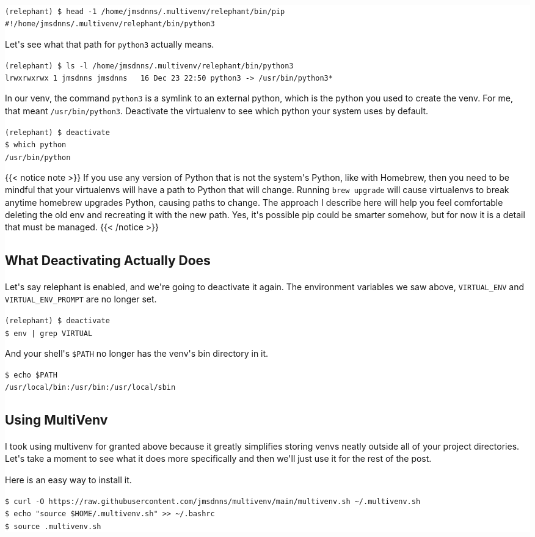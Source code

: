 ```shell
(relephant) $ head -1 /home/jmsdnns/.multivenv/relephant/bin/pip
#!/home/jmsdnns/.multivenv/relephant/bin/python3
```

Let's see what that path for `python3` actually means.

```shell
(relephant) $ ls -l /home/jmsdnns/.multivenv/relephant/bin/python3
lrwxrwxrwx 1 jmsdnns jmsdnns   16 Dec 23 22:50 python3 -> /usr/bin/python3*
```

In our venv, the command `python3` is a symlink to an external python, which is the python you used to create the venv. For me, that meant `/usr/bin/python3`. Deactivate the virtualenv to see which python your system uses by default.

```shell
(relephant) $ deactivate
$ which python
/usr/bin/python
```

{{< notice note  >}}
If you use any version of Python that is not the system's Python, like with Homebrew, then you need to be mindful that your virtualenvs will have a path to Python that will change. Running `brew upgrade` will cause virtualenvs to break anytime homebrew upgrades Python, causing paths to change. The approach I describe here will help you feel comfortable deleting the old env and recreating it with the new path. Yes, it's possible pip could be smarter somehow, but for now it is a detail that must be managed.
{{< /notice >}}


## What Deactivating Actually Does

Let's say relephant is enabled, and we're going to deactivate it again. The environment variables we saw above, `VIRTUAL_ENV` and `VIRTUAL_ENV_PROMPT` are no longer set.

```shell
(relephant) $ deactivate
$ env | grep VIRTUAL
```

And your shell's `$PATH` no longer has the venv's bin directory in it.

```shell
$ echo $PATH
/usr/local/bin:/usr/bin:/usr/local/sbin
```

## Using MultiVenv

I took using multivenv for granted above because it greatly simplifies storing venvs neatly outside all of your project directories. Let's take a moment to see what it does more specifically and then we'll just use it for the rest of the post.

Here is an easy way to install it.

```shell
$ curl -O https://raw.githubusercontent.com/jmsdnns/multivenv/main/multivenv.sh ~/.multivenv.sh
$ echo "source $HOME/.multivenv.sh" >> ~/.bashrc
$ source .multivenv.sh
```
